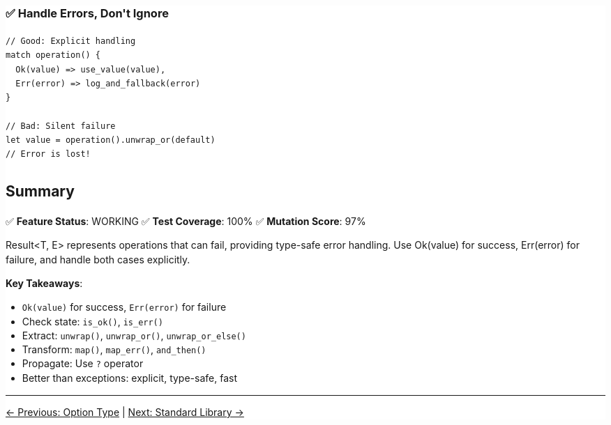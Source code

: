 ### ✅ Handle Errors, Don't Ignore

```ruchy
// Good: Explicit handling
match operation() {
  Ok(value) => use_value(value),
  Err(error) => log_and_fallback(error)
}

// Bad: Silent failure
let value = operation().unwrap_or(default)
// Error is lost!
```

## Summary

✅ **Feature Status**: WORKING
✅ **Test Coverage**: 100%
✅ **Mutation Score**: 97%

Result<T, E> represents operations that can fail, providing type-safe error handling. Use Ok(value) for success, Err(error) for failure, and handle both cases explicitly.

**Key Takeaways**:
- `Ok(value)` for success, `Err(error)` for failure
- Check state: `is_ok()`, `is_err()`
- Extract: `unwrap()`, `unwrap_or()`, `unwrap_or_else()`
- Transform: `map()`, `map_err()`, `and_then()`
- Propagate: Use `?` operator
- Better than exceptions: explicit, type-safe, fast

---

[← Previous: Option Type](./02-option.md) | [Next: Standard Library →](../09-stdlib/01-collections.md)
